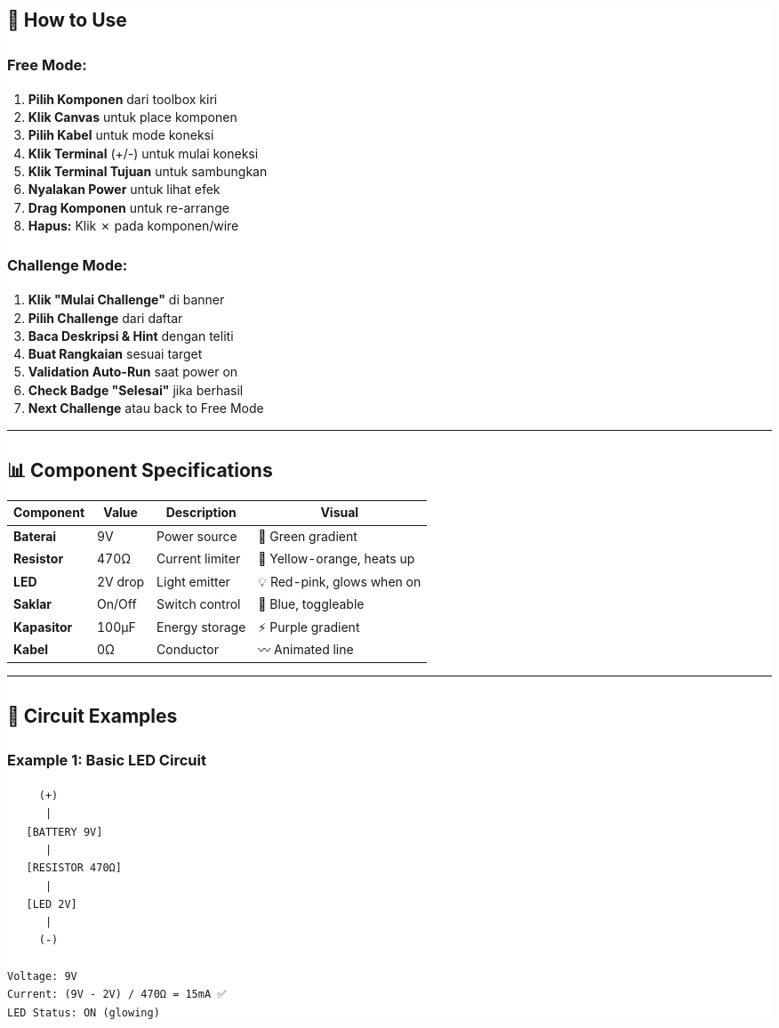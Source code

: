 
## 🎯 How to Use

### **Free Mode:**

1. **Pilih Komponen** dari toolbox kiri
2. **Klik Canvas** untuk place komponen
3. **Pilih Kabel** untuk mode koneksi
4. **Klik Terminal** (+/-) untuk mulai koneksi
5. **Klik Terminal Tujuan** untuk sambungkan
6. **Nyalakan Power** untuk lihat efek
7. **Drag Komponen** untuk re-arrange
8. **Hapus:** Klik ✗ pada komponen/wire

### **Challenge Mode:**

1. **Klik "Mulai Challenge"** di banner
2. **Pilih Challenge** dari daftar
3. **Baca Deskripsi & Hint** dengan teliti
4. **Buat Rangkaian** sesuai target
5. **Validation Auto-Run** saat power on
6. **Check Badge "Selesai"** jika berhasil
7. **Next Challenge** atau back to Free Mode

---

## 📊 Component Specifications

| Component     | Value   | Description     | Visual                     |
| ------------- | ------- | --------------- | -------------------------- |
| **Baterai**   | 9V      | Power source    | 🔋 Green gradient          |
| **Resistor**  | 470Ω    | Current limiter | 🔶 Yellow-orange, heats up |
| **LED**       | 2V drop | Light emitter   | 💡 Red-pink, glows when on |
| **Saklar**    | On/Off  | Switch control  | 🔘 Blue, toggleable        |
| **Kapasitor** | 100µF   | Energy storage  | ⚡ Purple gradient         |
| **Kabel**     | 0Ω      | Conductor       | 〰️ Animated line           |

---

## 🔬 Circuit Examples

### **Example 1: Basic LED Circuit**

```
     (+)
      |
   [BATTERY 9V]
      |
   [RESISTOR 470Ω]
      |
   [LED 2V]
      |
     (-)

Voltage: 9V
Current: (9V - 2V) / 470Ω = 15mA ✅
LED Status: ON (glowing)
```
